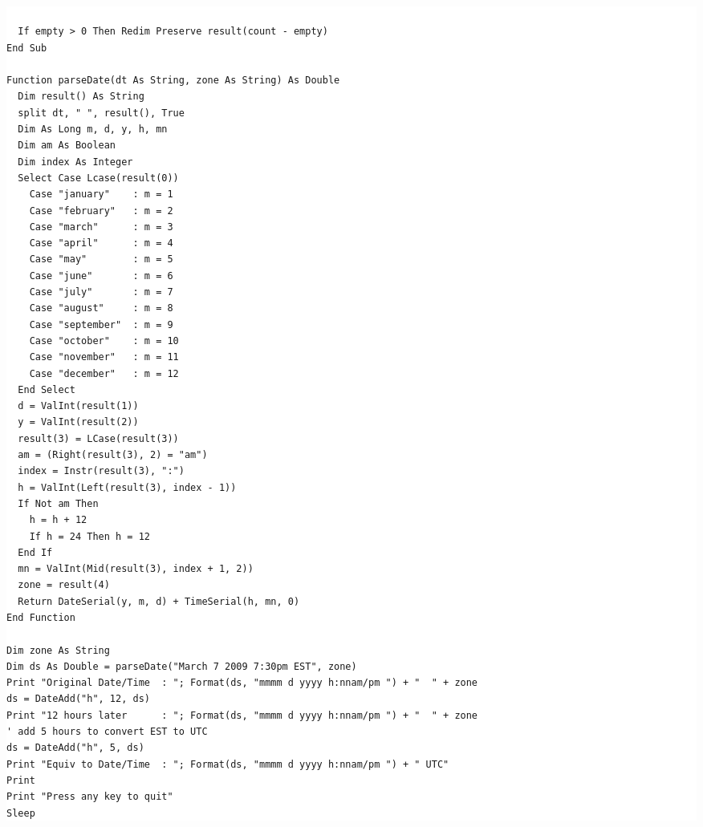 ```freebasic

  If empty > 0 Then Redim Preserve result(count - empty)
End Sub

Function parseDate(dt As String, zone As String) As Double
  Dim result() As String
  split dt, " ", result(), True
  Dim As Long m, d, y, h, mn
  Dim am As Boolean
  Dim index As Integer 
  Select Case Lcase(result(0))
    Case "january"    : m = 1
    Case "february"   : m = 2
    Case "march"      : m = 3
    Case "april"      : m = 4
    Case "may"        : m = 5
    Case "june"       : m = 6
    Case "july"       : m = 7
    Case "august"     : m = 8
    Case "september"  : m = 9
    Case "october"    : m = 10
    Case "november"   : m = 11
    Case "december"   : m = 12
  End Select
  d = ValInt(result(1))
  y = ValInt(result(2))
  result(3) = LCase(result(3))
  am = (Right(result(3), 2) = "am")
  index = Instr(result(3), ":")
  h = ValInt(Left(result(3), index - 1))
  If Not am Then 
    h = h + 12
    If h = 24 Then h = 12
  End If 
  mn = ValInt(Mid(result(3), index + 1, 2))
  zone = result(4)
  Return DateSerial(y, m, d) + TimeSerial(h, mn, 0)
End Function

Dim zone As String
Dim ds As Double = parseDate("March 7 2009 7:30pm EST", zone)
Print "Original Date/Time  : "; Format(ds, "mmmm d yyyy h:nnam/pm ") + "  " + zone 
ds = DateAdd("h", 12, ds)
Print "12 hours later      : "; Format(ds, "mmmm d yyyy h:nnam/pm ") + "  " + zone
' add 5 hours to convert EST to UTC
ds = DateAdd("h", 5, ds) 
Print "Equiv to Date/Time  : "; Format(ds, "mmmm d yyyy h:nnam/pm ") + " UTC"
Print
Print "Press any key to quit"
Sleep
```

